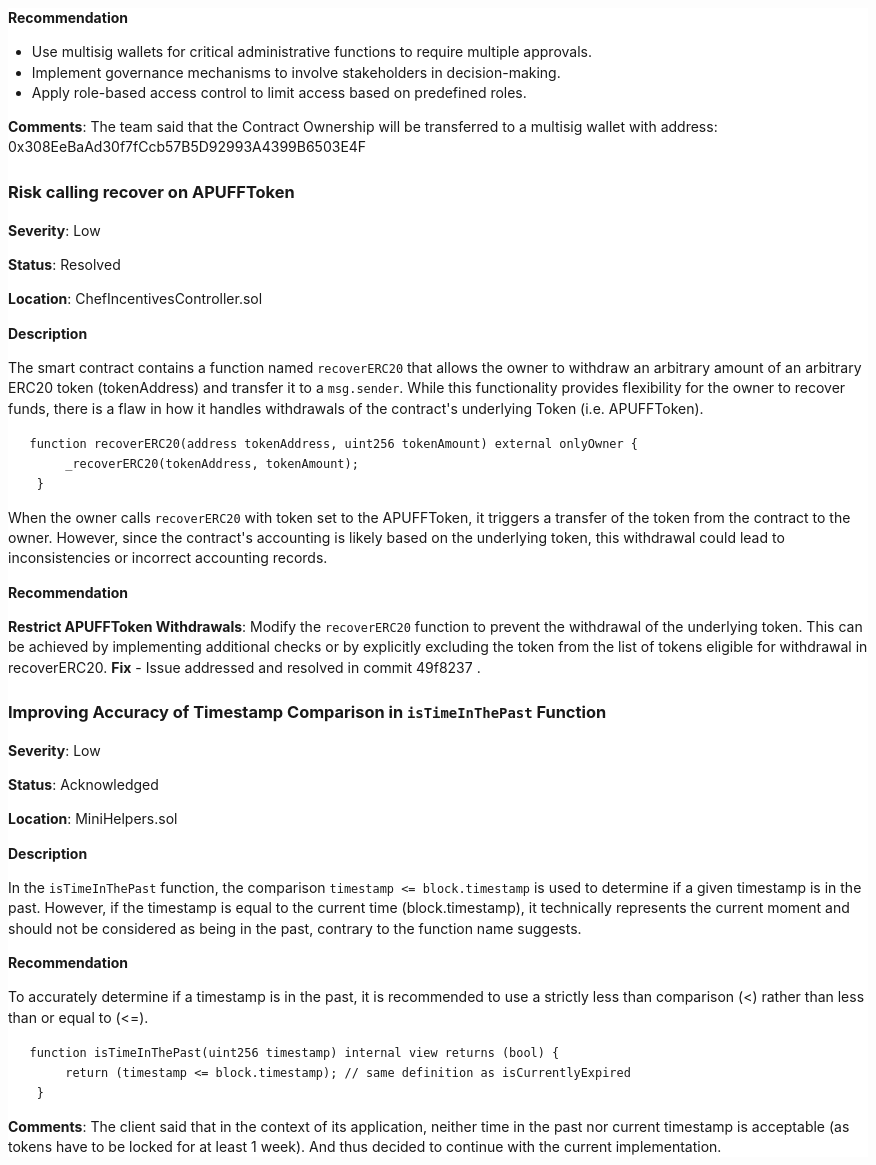 **Recommendation**

- Use multisig wallets for critical administrative functions to require multiple approvals.
- Implement governance mechanisms to involve stakeholders in decision-making.
- Apply role-based access control to limit access based on predefined roles.

**Comments**: The team said that the Contract Ownership will be transferred to a multisig wallet with address: 0x308EeBaAd30f7fCcb57B5D92993A4399B6503E4F 

### Risk calling recover on APUFFToken

**Severity**: Low

**Status**: Resolved

**Location**: ChefIncentivesController.sol

**Description**

The smart contract contains a function named `recoverERC20` that allows the owner to withdraw an arbitrary amount of an arbitrary ERC20 token (tokenAddress) and transfer it to a `msg.sender`. While this functionality provides flexibility for the owner to recover funds, there is a flaw in how it handles withdrawals of the contract's underlying Token (i.e. APUFFToken).
```solidity
   function recoverERC20(address tokenAddress, uint256 tokenAmount) external onlyOwner {
        _recoverERC20(tokenAddress, tokenAmount);
    }
```
When the owner calls `recoverERC20` with token set to the APUFFToken, it triggers a transfer of the token from the contract to the owner. However, since the contract's accounting is likely based on the underlying token, this withdrawal could lead to inconsistencies or incorrect accounting records.

**Recommendation**

**Restrict APUFFToken Withdrawals**: Modify the `recoverERC20` function to prevent the withdrawal of the underlying token. This can be achieved by implementing additional checks or by explicitly excluding the token from the list of tokens eligible for withdrawal in recoverERC20.
**Fix** - Issue addressed and resolved in commit 49f8237 .

### Improving Accuracy of Timestamp Comparison in `isTimeInThePast` Function

**Severity**: Low

**Status**: Acknowledged

**Location**: MiniHelpers.sol

**Description**

In the `isTimeInThePast` function, the comparison `timestamp <= block.timestamp` is used to determine if a given timestamp is in the past. However, if the timestamp is equal to the current time (block.timestamp), it technically represents the current moment and should not be considered as being in the past, contrary to the function name suggests.

**Recommendation** 

To accurately determine if a timestamp is in the past, it is recommended to use a strictly less than comparison (<) rather than less than or equal to (<=).
```solidity
   function isTimeInThePast(uint256 timestamp) internal view returns (bool) {
        return (timestamp <= block.timestamp); // same definition as isCurrentlyExpired
    }
```
**Comments**: The client said that in the context of its application, neither time in the past nor current timestamp is acceptable (as tokens have to be locked for at least 1 week). And thus decided to continue with the current implementation.
